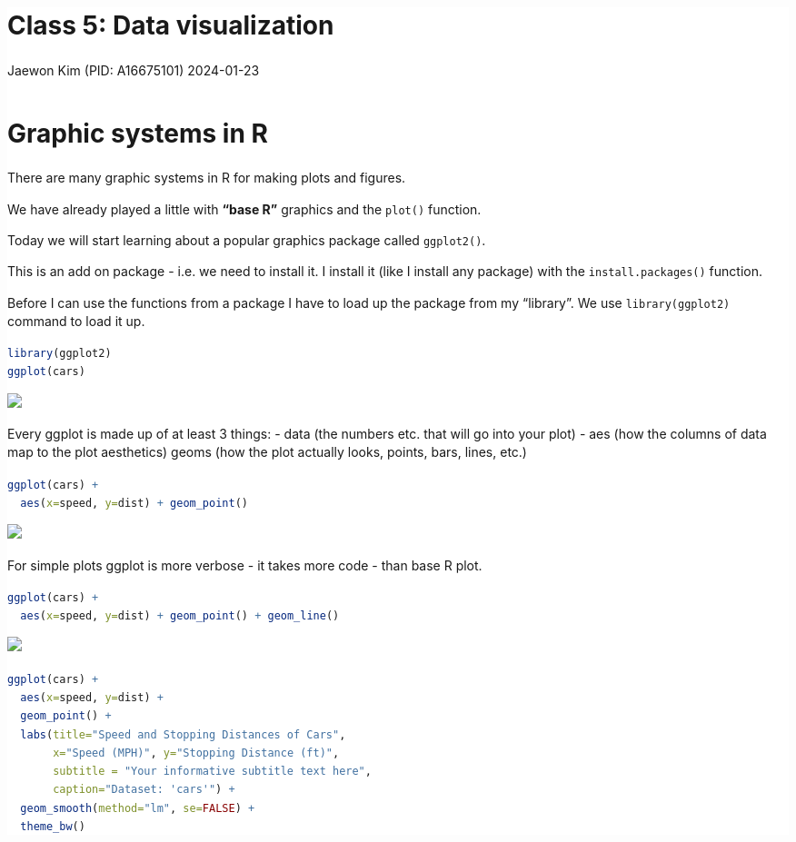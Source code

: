 # Class 5: Data visualization
Jaewon Kim (PID: A16675101)
2024-01-23

# Graphic systems in R

There are many graphic systems in R for making plots and figures.

We have already played a little with **“base R”** graphics and the
`plot()` function.

Today we will start learning about a popular graphics package called
`ggplot2()`.

This is an add on package - i.e. we need to install it. I install it
(like I install any package) with the `install.packages()` function.

Before I can use the functions from a package I have to load up the
package from my “library”. We use `library(ggplot2)` command to load it
up.

``` r
library(ggplot2)
ggplot(cars)
```

![](class05_files/figure-commonmark/unnamed-chunk-1-1.png)

Every ggplot is made up of at least 3 things: - data (the numbers etc.
that will go into your plot) - aes (how the columns of data map to the
plot aesthetics) geoms (how the plot actually looks, points, bars,
lines, etc.)

``` r
ggplot(cars) + 
  aes(x=speed, y=dist) + geom_point()
```

![](class05_files/figure-commonmark/unnamed-chunk-2-1.png)

For simple plots ggplot is more verbose - it takes more code - than base
R plot.

``` r
ggplot(cars) + 
  aes(x=speed, y=dist) + geom_point() + geom_line()
```

![](class05_files/figure-commonmark/unnamed-chunk-3-1.png)

``` r
ggplot(cars) + 
  aes(x=speed, y=dist) +
  geom_point() +
  labs(title="Speed and Stopping Distances of Cars",
       x="Speed (MPH)", y="Stopping Distance (ft)",
       subtitle = "Your informative subtitle text here",
       caption="Dataset: 'cars'") +
  geom_smooth(method="lm", se=FALSE) +
  theme_bw()
```
